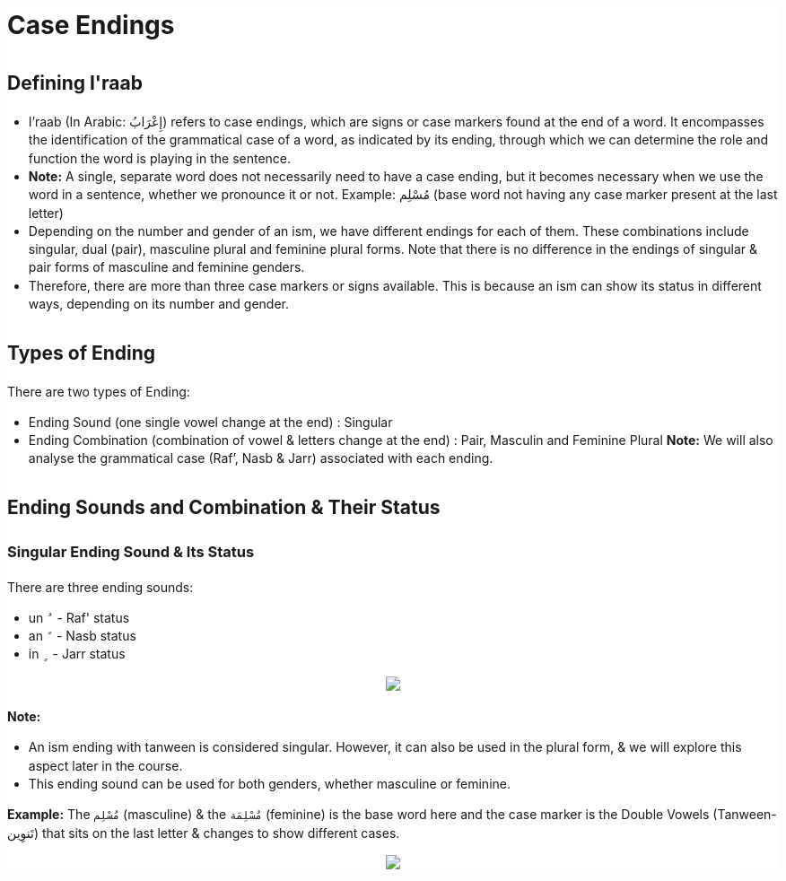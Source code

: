 # Case Endings

## Defining I'raab
- I’raab (In Arabic: إِعْرَابُ) refers to case endings, which are signs or case markers found at the end of a word. It encompasses the identification of the grammatical case of a word, as indicated by its ending, through which we can determine the role and function the word is playing in the sentence.
- **Note:** A single, separate word does not necessarily need to have a case ending, but it becomes necessary when we use the word in a sentence, whether we pronounce it or not. Example: مُسْلِم (base word not having any case marker present at the last letter)
- Depending on the number and gender of an ism, we have different endings for each of them. These combinations include singular, dual (pair), masculine plural and feminine plural forms. Note that there is no difference in the endings of singular & pair forms of masculine and feminine genders.
- Therefore, there are more than three case markers or signs available. This is because an ism can show its status in different ways, depending on its number and gender.

## Types of Ending
There are two types of Ending:
- Ending Sound (one single vowel change at the end) : Singular
- Ending Combination (combination of vowel & letters change at the end) : Pair, Masculin and Feminine Plural
**Note:** We will also analyse the grammatical case (Raf’, Nasb & Jarr) associated with each ending.

## Ending Sounds and Combination & Their Status
### Singular Ending Sound & Its Status
There are three ending sounds:
- un ` ٌ` - Raf' status
- an ` ً` - Nasb status
- in ` ٍ` - Jarr status

<p align="center">
  <img src="https://github.com/mdfnam/QnA/assets/156814846/311c2c91-f7ff-4fab-8db4-1ccdc0bb4980" width="230">
</p>

**Note:**
- An ism ending with tanween is considered singular. However, it can also be used in the plural form, & we will explore this aspect later in the course.
- This ending sound can be used for both genders, whether masculine or feminine.

**Example:** The `مُسْلِم` (masculine) & the `مُسْلِمَة` (feminine) is the base word here and the case marker is the Double Vowels (Tanween-تَنوِين) that sits on the last letter & changes to show different cases.

<p align="center">
  <img src="https://github.com/mdfnam/QnA/assets/156814846/3feb4484-09f3-493d-baf6-0c1b85b663dc" width="500">
</p>
